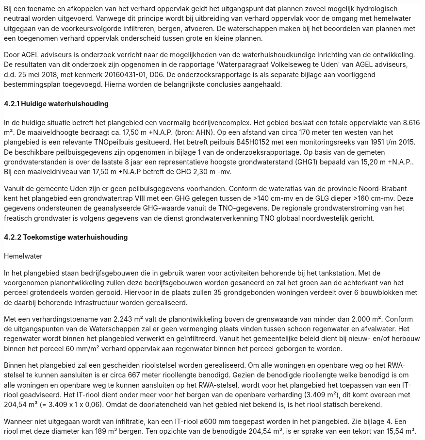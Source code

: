 Bij een toename en afkoppelen van het verhard oppervlak geldt het uitgangspunt dat plannen zoveel mogelijk hydrologisch neutraal worden uitgevoerd. Vanwege dit principe wordt bij uitbreiding van verhard oppervlak voor de omgang met hemelwater uitgegaan van de voorkeursvolgorde infiltreren, bergen, afvoeren. De waterschappen maken bij het beoordelen van plannen met een toegenomen verhard oppervlak onderscheid tussen grote en kleine plannen.

Door AGEL adviseurs is onderzoek verricht naar de mogelijkheden van de waterhuishoudkundige inrichting van de ontwikkeling. De resultaten van dit onderzoek zijn opgenomen in de rapportage 'Waterparagraaf Volkelseweg te Uden' van AGEL adviseurs, d.d. 25 mei 2018, met kenmerk 20160431-01, D06. De onderzoeksrapportage is als separate bijlage aan voorliggend bestemmingsplan toegevoegd. Hierna worden de belangrijkste conclusies aangehaald.

#### <span id="page-39-3"></span>4.2.1 Huidige waterhuishouding

In de huidige situatie betreft het plangebied een voormalig bedrijvencomplex. Het gebied beslaat een totale oppervlakte van 8.616 m². De maaiveldhoogte bedraagt ca. 17,50 m +N.A.P. (bron: AHN). Op een afstand van circa 170 meter ten westen van het plangebied is een relevante TNOpeilbuis gesitueerd. Het betreft peilbuis B45H0152 met een monitoringsreeks van 1951 t/m 2015. De beschikbare peilbuisgegevens zijn opgenomen in bijlage 1 van de onderzoeksrapportage. Op basis van de gemeten grondwaterstanden is over de laatste 8 jaar een representatieve hoogste grondwaterstand (GHG1) bepaald van 15,20 m +N.A.P.. Bij een maaiveldniveau van 17,50 m +N.A.P betreft de GHG 2,30 m -mv.

Vanuit de gemeente Uden zijn er geen peilbuisgegevens voorhanden. Conform de wateratlas van de provincie Noord-Brabant kent het plangebied een grondwatertrap VIII met een GHG gelegen tussen de >140 cm-mv en de GLG dieper >160 cm-mv. Deze gegevens ondersteunen de geanalyseerde GHG-waarde vanuit de TNO-gegevens. De regionale grondwaterstroming van het freatisch grondwater is volgens gegevens van de dienst grondwaterverkenning TNO globaal noordwestelijk gericht.

#### <span id="page-40-0"></span>4.2.2 Toekomstige waterhuishouding

Hemelwater

In het plangebied staan bedrijfsgebouwen die in gebruik waren voor activiteiten behorende bij het tankstation. Met de voorgenomen planontwikkeling zullen deze bedrijfsgebouwen worden gesaneerd en zal het groen aan de achterkant van het perceel grotendeels worden gerooid. Hiervoor in de plaats zullen 35 grondgebonden woningen verdeelt over 6 bouwblokken met de daarbij behorende infrastructuur worden gerealiseerd.

Met een verhardingstoename van 2.243 m² valt de planontwikkeling boven de grenswaarde van minder dan 2.000 m². Conform de uitgangspunten van de Waterschappen zal er geen vermenging plaats vinden tussen schoon regenwater en afvalwater. Het regenwater wordt binnen het plangebied verwerkt en geïnfiltreerd. Vanuit het gemeentelijke beleid dient bij nieuw- en/of herbouw binnen het perceel 60 mm/m² verhard oppervlak aan regenwater binnen het perceel geborgen te worden.

Binnen het plangebied zal een gescheiden rioolstelsel worden gerealiseerd. Om alle woningen en openbare weg op het RWA-stelsel te kunnen aansluiten is er circa 667 meter rioollengte benodigd. Gezien de benodigde rioollengte welke benodigd is om alle woningen en openbare weg te kunnen aansluiten op het RWA-stelsel, wordt voor het plangebied het toepassen van een IT-riool geadviseerd. Het IT-riool dient onder meer voor het bergen van de openbare verharding (3.409 m²), dit komt overeen met 204,54 m³ (= 3.409 x 1 x 0,06). Omdat de doorlatendheid van het gebied niet bekend is, is het riool statisch berekend.

Wanneer niet uitgegaan wordt van infiltratie, kan een IT-riool ø600 mm toegepast worden in het plangebied. Zie bijlage 4. Een riool met deze diameter kan 189 m³ bergen. Ten opzichte van de benodigde 204,54 m³, is er sprake van een tekort van 15,54 m³.

